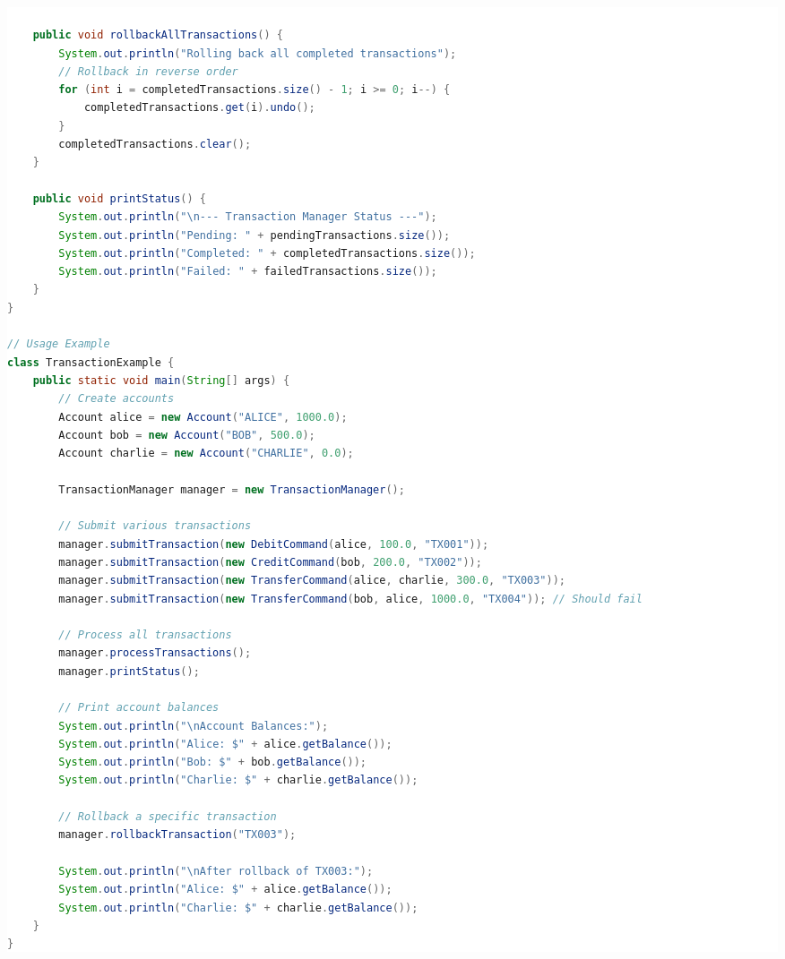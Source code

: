 ```java

    public void rollbackAllTransactions() {
        System.out.println("Rolling back all completed transactions");
        // Rollback in reverse order
        for (int i = completedTransactions.size() - 1; i >= 0; i--) {
            completedTransactions.get(i).undo();
        }
        completedTransactions.clear();
    }

    public void printStatus() {
        System.out.println("\n--- Transaction Manager Status ---");
        System.out.println("Pending: " + pendingTransactions.size());
        System.out.println("Completed: " + completedTransactions.size());
        System.out.println("Failed: " + failedTransactions.size());
    }
}

// Usage Example
class TransactionExample {
    public static void main(String[] args) {
        // Create accounts
        Account alice = new Account("ALICE", 1000.0);
        Account bob = new Account("BOB", 500.0);
        Account charlie = new Account("CHARLIE", 0.0);

        TransactionManager manager = new TransactionManager();

        // Submit various transactions
        manager.submitTransaction(new DebitCommand(alice, 100.0, "TX001"));
        manager.submitTransaction(new CreditCommand(bob, 200.0, "TX002"));
        manager.submitTransaction(new TransferCommand(alice, charlie, 300.0, "TX003"));
        manager.submitTransaction(new TransferCommand(bob, alice, 1000.0, "TX004")); // Should fail

        // Process all transactions
        manager.processTransactions();
        manager.printStatus();

        // Print account balances
        System.out.println("\nAccount Balances:");
        System.out.println("Alice: $" + alice.getBalance());
        System.out.println("Bob: $" + bob.getBalance());
        System.out.println("Charlie: $" + charlie.getBalance());

        // Rollback a specific transaction
        manager.rollbackTransaction("TX003");

        System.out.println("\nAfter rollback of TX003:");
        System.out.println("Alice: $" + alice.getBalance());
        System.out.println("Charlie: $" + charlie.getBalance());
    }
}
```
